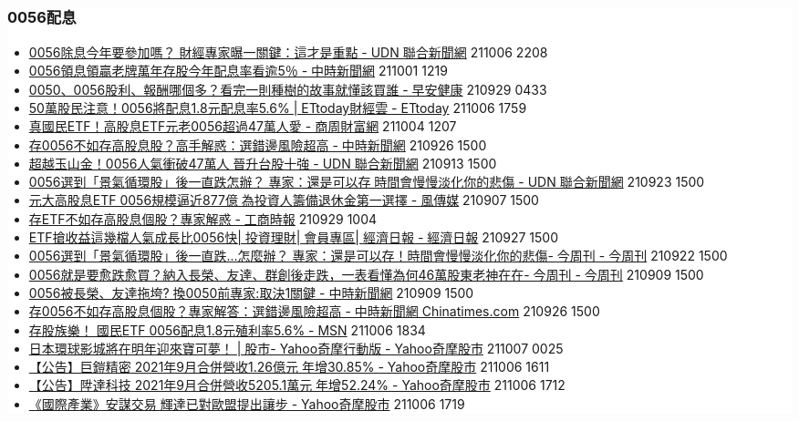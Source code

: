 ### 0056配息


- [0056除息今年要參加嗎？ 財經專家曝一關鍵：這才是重點 - UDN 聯合新聞網](https://udn.com/news/story/12806/5798165 "0056除息今年要參加嗎？ 財經專家曝一關鍵：這才是重點 - UDN 聯合新聞網") 211006 2208
- [0056領息領贏老牌萬年存股今年配息率看逾5％ - 中時新聞網](https://wantrich.chinatimes.com/news/20211001S492007 "0056領息領贏老牌萬年存股今年配息率看逾5％ - 中時新聞網") 211001 1219
- [0050、0056股利、報酬哪個多？看完一則種樹的故事就懂該買誰 - 早安健康](https://www.edh.tw/article/28749 "0050、0056股利、報酬哪個多？看完一則種樹的故事就懂該買誰 - 早安健康") 210929 0433
- [50萬股民注意！0056將配息1.8元配息率5.6% | ETtoday財經雲 - ETtoday](https://www.ettoday.net/news/20211006/2095636.htm "50萬股民注意！0056將配息1.8元配息率5.6% | ETtoday財經雲 - ETtoday") 211006 1759
- [真國民ETF！高股息ETF元老0056超過47萬人愛 - 商周財富網](http://smart.businessweekly.com.tw/special/article/yuanta/Indep/1001707 "真國民ETF！高股息ETF元老0056超過47萬人愛 - 商周財富網") 211004 1207
- [存0056不如存高股息股？高手解惑：選錯邊風險超高 - 中時新聞網](https://wantrich.chinatimes.com/news/20210926S485713 "存0056不如存高股息股？高手解惑：選錯邊風險超高 - 中時新聞網") 210926 1500
- [超越玉山金！0056人氣衝破47萬人 晉升台股十強 - UDN 聯合新聞網](https://udn.com/news/story/7251/5742559 "超越玉山金！0056人氣衝破47萬人 晉升台股十強 - UDN 聯合新聞網") 210913 1500
- [0056選到「景氣循環股」後一直跌怎辦？ 專家：還是可以存 時間會慢慢淡化你的悲傷 - UDN 聯合新聞網](https://udn.com/news/story/6839/5765247 "0056選到「景氣循環股」後一直跌怎辦？ 專家：還是可以存 時間會慢慢淡化你的悲傷 - UDN 聯合新聞網") 210923 1500
- [元大高股息ETF 0056規模逼近877億 為投資人籌備退休金第一選擇 - 風傳媒](https://www.storm.mg/article/3926030 "元大高股息ETF 0056規模逼近877億 為投資人籌備退休金第一選擇 - 風傳媒") 210907 1500
- [存ETF不如存高股息個股？專家解惑 - 工商時報](https://ctee.com.tw/news/fund/523948.html "存ETF不如存高股息個股？專家解惑 - 工商時報") 210929 1004
- [ETF搶收益這幾檔人氣成長比0056快| 投資理財| 會員專區| 經濟日報 - 經濟日報](https://money.udn.com/money/story/12972/5775715 "ETF搶收益這幾檔人氣成長比0056快| 投資理財| 會員專區| 經濟日報 - 經濟日報") 210927 1500
- [0056選到「景氣循環股」後一直跌...怎麼辦？ 專家：還是可以存！時間會慢慢淡化你的悲傷- 今周刊 - 今周刊](https://www.businesstoday.com.tw/article/category/80392/post/202109220058 "0056選到「景氣循環股」後一直跌...怎麼辦？ 專家：還是可以存！時間會慢慢淡化你的悲傷- 今周刊 - 今周刊") 210922 1500
- [0056就是要愈跌愈買？納入長榮、友達、群創後走跌，一表看懂為何46萬股東老神在在- 今周刊 - 今周刊](https://www.businesstoday.com.tw/article/category/183012/post/202109090032/ "0056就是要愈跌愈買？納入長榮、友達、群創後走跌，一表看懂為何46萬股東老神在在- 今周刊 - 今周刊") 210909 1500
- [0056被長榮、友達拖垮? 換0050前專家:取決1關鍵 - 中時新聞網](https://wantrich.chinatimes.com/news/20210909S467552 "0056被長榮、友達拖垮? 換0050前專家:取決1關鍵 - 中時新聞網") 210909 1500
- [存0056不如存高股息個股？專家解答：選錯邊風險超高 - 中時新聞網 Chinatimes.com](https://www.chinatimes.com/realtimenews/20210926002292-260410 "存0056不如存高股息個股？專家解答：選錯邊風險超高 - 中時新聞網 Chinatimes.com") 210926 1500
- [存股族樂！ 國民ETF 0056配息1.8元殖利率5.6% - MSN](https://www.msn.com/zh-tw/news/other/%E5%AD%98%E8%82%A1%E6%97%8F%E6%A8%82-%E5%9C%8B%E6%B0%91etf-0056%E9%85%8D%E6%81%AF1-8%E5%85%83%E6%AE%96%E5%88%A9%E7%8E%875-6/ar-AAPccrh?li=BBqj0iS "存股族樂！ 國民ETF 0056配息1.8元殖利率5.6% - MSN") 211006 1834
- [日本環球影城將在明年迎來寶可夢！ | 股市- Yahoo奇摩行動版 - Yahoo奇摩股市](https://tw.stock.yahoo.com/news/universal-studios-japan-partners-with-pokemon-on-new-in-park-entertainment-162541462.html?bcmt=1 "日本環球影城將在明年迎來寶可夢！ | 股市- Yahoo奇摩行動版 - Yahoo奇摩股市") 211007 0025
- [【公告】巨鎧精密 2021年9月合併營收1.26億元 年增30.85% - Yahoo奇摩股市](https://tw.stock.yahoo.com/news/%E5%85%AC%E5%91%8A-%E5%B7%A8%E9%8E%A7%E7%B2%BE%E5%AF%86-2021%E5%B9%B49%E6%9C%88%E5%90%88%E4%BD%B5%E7%87%9F%E6%94%B61-26%E5%84%84%E5%85%83-%E5%B9%B4%E5%A2%9E30-081158704.html "【公告】巨鎧精密 2021年9月合併營收1.26億元 年增30.85% - Yahoo奇摩股市") 211006 1611
- [【公告】陞達科技 2021年9月合併營收5205.1萬元 年增52.24% - Yahoo奇摩股市](https://tw.stock.yahoo.com/news/%E5%85%AC%E5%91%8A-%E9%99%9E%E9%81%94%E7%A7%91%E6%8A%80-2021%E5%B9%B49%E6%9C%88%E5%90%88%E4%BD%B5%E7%87%9F%E6%94%B65205-1%E8%90%AC%E5%85%83-%E5%B9%B4%E5%A2%9E52-091203389.html?bcmt=1 "【公告】陞達科技 2021年9月合併營收5205.1萬元 年增52.24% - Yahoo奇摩股市") 211006 1712
- [《國際產業》安謀交易 輝達已對歐盟提出讓步 - Yahoo奇摩股市](https://tw.stock.yahoo.com/news/%E5%9C%8B%E9%9A%9B%E7%94%A2%E6%A5%AD-%E5%AE%89%E8%AC%80%E4%BA%A4%E6%98%93-%E8%BC%9D%E9%81%94%E5%B7%B2%E5%B0%8D%E6%AD%90%E7%9B%9F%E6%8F%90%E5%87%BA%E8%AE%93%E6%AD%A5-091956789.html "《國際產業》安謀交易 輝達已對歐盟提出讓步 - Yahoo奇摩股市") 211006 1719
